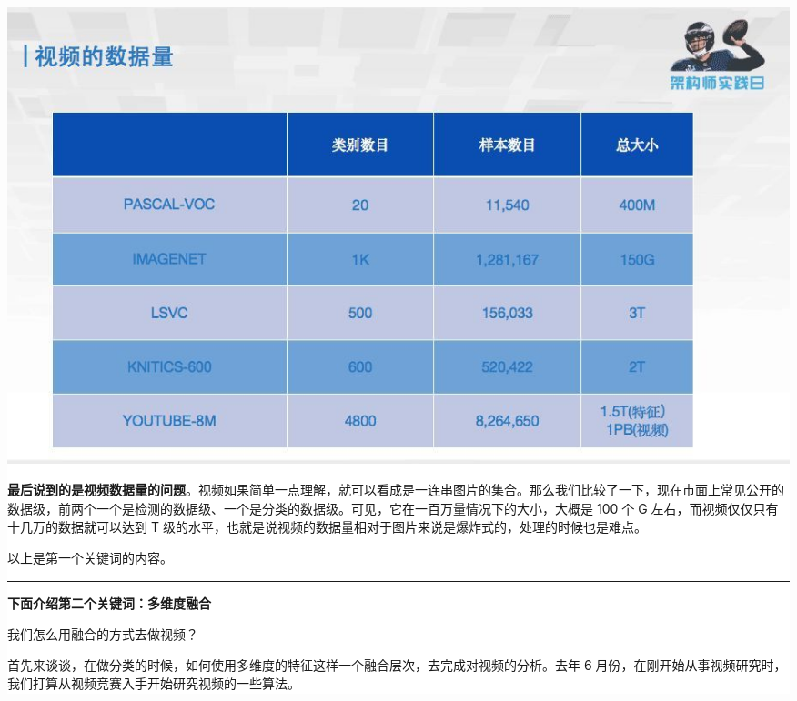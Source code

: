 ![img](imgs/v2-faa3d2094e57c8a0fc982e78ef187f3d_1440w.jpg)





**最后说到的是视频数据量的问题**。视频如果简单一点理解，就可以看成是一连串图片的集合。那么我们比较了一下，现在市面上常见公开的数据级，前两个一个是检测的数据级、一个是分类的数据级。可见，它在一百万量情况下的大小，大概是 100 个 G 左右，而视频仅仅只有十几万的数据就可以达到 T 级的水平，也就是说视频的数据量相对于图片来说是爆炸式的，处理的时候也是难点。



以上是第一个关键词的内容。

****

**下面介绍第二个关键词：多维度融合**



我们怎么用融合的方式去做视频？

首先来谈谈，在做分类的时候，如何使用多维度的特征这样一个融合层次，去完成对视频的分析。去年 6 月份，在刚开始从事视频研究时，我们打算从视频竞赛入手开始研究视频的一些算法。


